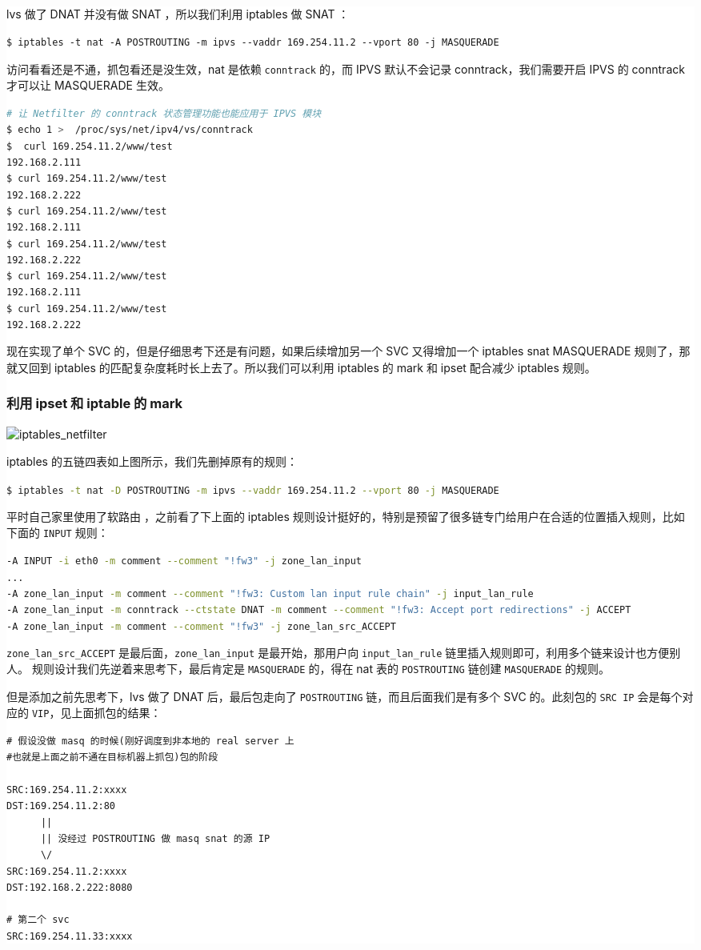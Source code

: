 lvs 做了 DNAT 并没有做 SNAT ，所以我们利用 iptables 做 SNAT ：

```
$ iptables -t nat -A POSTROUTING -m ipvs --vaddr 169.254.11.2 --vport 80 -j MASQUERADE
```

访问看看还是不通，抓包看还是没生效，nat 是依赖 `conntrack` 的，而 IPVS 默认不会记录 conntrack，我们需要开启 IPVS 的 conntrack 才可以让 MASQUERADE 生效。

```bash
# 让 Netfilter 的 conntrack 状态管理功能也能应用于 IPVS 模块
$ echo 1 >  /proc/sys/net/ipv4/vs/conntrack
$  curl 169.254.11.2/www/test
192.168.2.111
$ curl 169.254.11.2/www/test
192.168.2.222
$ curl 169.254.11.2/www/test
192.168.2.111
$ curl 169.254.11.2/www/test
192.168.2.222
$ curl 169.254.11.2/www/test
192.168.2.111
$ curl 169.254.11.2/www/test
192.168.2.222
```

现在实现了单个 SVC 的，但是仔细思考下还是有问题，如果后续增加另一个 SVC 又得增加一个 iptables snat MASQUERADE 规则了，那就又回到 iptables 的匹配复杂度耗时长上去了。所以我们可以利用 iptables 的 mark 和 ipset 配合减少 iptables 规则。

### 利用 ipset 和 iptable 的 mark

![iptables_netfilter](https://raw.githubusercontent.com/zhangguanzhang/Image-Hosting/master/picgo/iptables_netfilter.png)

iptables 的五链四表如上图所示，我们先删掉原有的规则：

```bash
$ iptables -t nat -D POSTROUTING -m ipvs --vaddr 169.254.11.2 --vport 80 -j MASQUERADE
```

平时自己家里使用了软路由 ，之前看了下上面的 iptables 规则设计挺好的，特别是预留了很多链专门给用户在合适的位置插入规则，比如下面的 `INPUT` 规则：

```bash
-A INPUT -i eth0 -m comment --comment "!fw3" -j zone_lan_input
...
-A zone_lan_input -m comment --comment "!fw3: Custom lan input rule chain" -j input_lan_rule
-A zone_lan_input -m conntrack --ctstate DNAT -m comment --comment "!fw3: Accept port redirections" -j ACCEPT
-A zone_lan_input -m comment --comment "!fw3" -j zone_lan_src_ACCEPT
```

`zone_lan_src_ACCEPT` 是最后面，`zone_lan_input` 是最开始，那用户向 `input_lan_rule` 链里插入规则即可，利用多个链来设计也方便别人。
规则设计我们先逆着来思考下，最后肯定是 `MASQUERADE` 的，得在 nat 表的 `POSTROUTING` 链创建 `MASQUERADE` 的规则。

但是添加之前先思考下，lvs 做了 DNAT 后，最后包走向了 `POSTROUTING` 链，而且后面我们是有多个 SVC 的。此刻包的 `SRC IP` 会是每个对应的 `VIP`，见上面抓包的结果：

```
# 假设没做 masq 的时候(刚好调度到非本地的 real server 上
#也就是上面之前不通在目标机器上抓包)包的阶段

SRC:169.254.11.2:xxxx
DST:169.254.11.2:80
      ||
      || 没经过 POSTROUTING 做 masq snat 的源 IP
      \/
SRC:169.254.11.2:xxxx
DST:192.168.2.222:8080

# 第二个 svc
SRC:169.254.11.33:xxxx
```